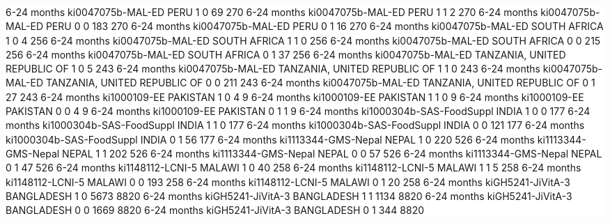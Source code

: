 6-24 months                   ki0047075b-MAL-ED          PERU                           1                       0       69     270
6-24 months                   ki0047075b-MAL-ED          PERU                           1                       1        2     270
6-24 months                   ki0047075b-MAL-ED          PERU                           0                       0      183     270
6-24 months                   ki0047075b-MAL-ED          PERU                           0                       1       16     270
6-24 months                   ki0047075b-MAL-ED          SOUTH AFRICA                   1                       0        4     256
6-24 months                   ki0047075b-MAL-ED          SOUTH AFRICA                   1                       1        0     256
6-24 months                   ki0047075b-MAL-ED          SOUTH AFRICA                   0                       0      215     256
6-24 months                   ki0047075b-MAL-ED          SOUTH AFRICA                   0                       1       37     256
6-24 months                   ki0047075b-MAL-ED          TANZANIA, UNITED REPUBLIC OF   1                       0        5     243
6-24 months                   ki0047075b-MAL-ED          TANZANIA, UNITED REPUBLIC OF   1                       1        0     243
6-24 months                   ki0047075b-MAL-ED          TANZANIA, UNITED REPUBLIC OF   0                       0      211     243
6-24 months                   ki0047075b-MAL-ED          TANZANIA, UNITED REPUBLIC OF   0                       1       27     243
6-24 months                   ki1000109-EE               PAKISTAN                       1                       0        4       9
6-24 months                   ki1000109-EE               PAKISTAN                       1                       1        0       9
6-24 months                   ki1000109-EE               PAKISTAN                       0                       0        4       9
6-24 months                   ki1000109-EE               PAKISTAN                       0                       1        1       9
6-24 months                   ki1000304b-SAS-FoodSuppl   INDIA                          1                       0        0     177
6-24 months                   ki1000304b-SAS-FoodSuppl   INDIA                          1                       1        0     177
6-24 months                   ki1000304b-SAS-FoodSuppl   INDIA                          0                       0      121     177
6-24 months                   ki1000304b-SAS-FoodSuppl   INDIA                          0                       1       56     177
6-24 months                   ki1113344-GMS-Nepal        NEPAL                          1                       0      220     526
6-24 months                   ki1113344-GMS-Nepal        NEPAL                          1                       1      202     526
6-24 months                   ki1113344-GMS-Nepal        NEPAL                          0                       0       57     526
6-24 months                   ki1113344-GMS-Nepal        NEPAL                          0                       1       47     526
6-24 months                   ki1148112-LCNI-5           MALAWI                         1                       0       40     258
6-24 months                   ki1148112-LCNI-5           MALAWI                         1                       1        5     258
6-24 months                   ki1148112-LCNI-5           MALAWI                         0                       0      193     258
6-24 months                   ki1148112-LCNI-5           MALAWI                         0                       1       20     258
6-24 months                   kiGH5241-JiVitA-3          BANGLADESH                     1                       0     5673    8820
6-24 months                   kiGH5241-JiVitA-3          BANGLADESH                     1                       1     1134    8820
6-24 months                   kiGH5241-JiVitA-3          BANGLADESH                     0                       0     1669    8820
6-24 months                   kiGH5241-JiVitA-3          BANGLADESH                     0                       1      344    8820